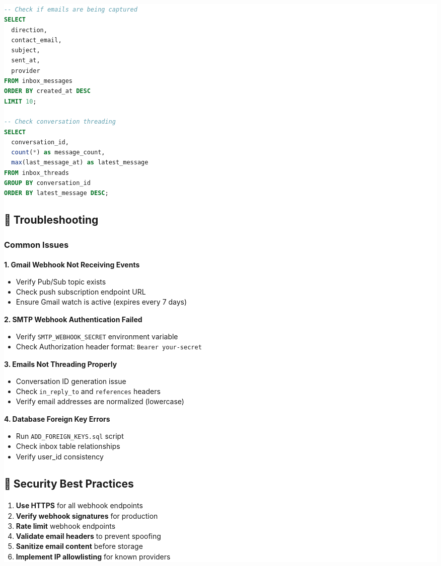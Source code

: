 ```sql
-- Check if emails are being captured
SELECT 
  direction,
  contact_email,
  subject,
  sent_at,
  provider
FROM inbox_messages 
ORDER BY created_at DESC 
LIMIT 10;

-- Check conversation threading
SELECT 
  conversation_id,
  count(*) as message_count,
  max(last_message_at) as latest_message
FROM inbox_threads 
GROUP BY conversation_id
ORDER BY latest_message DESC;
```

## 🚨 Troubleshooting

### Common Issues

**1. Gmail Webhook Not Receiving Events**
- Verify Pub/Sub topic exists
- Check push subscription endpoint URL
- Ensure Gmail watch is active (expires every 7 days)

**2. SMTP Webhook Authentication Failed**
- Verify `SMTP_WEBHOOK_SECRET` environment variable
- Check Authorization header format: `Bearer your-secret`

**3. Emails Not Threading Properly**
- Conversation ID generation issue
- Check `in_reply_to` and `references` headers
- Verify email addresses are normalized (lowercase)

**4. Database Foreign Key Errors**
- Run `ADD_FOREIGN_KEYS.sql` script
- Check inbox table relationships
- Verify user_id consistency

## 🔐 Security Best Practices

1. **Use HTTPS** for all webhook endpoints
2. **Verify webhook signatures** for production
3. **Rate limit** webhook endpoints
4. **Validate email headers** to prevent spoofing
5. **Sanitize email content** before storage
6. **Implement IP allowlisting** for known providers

